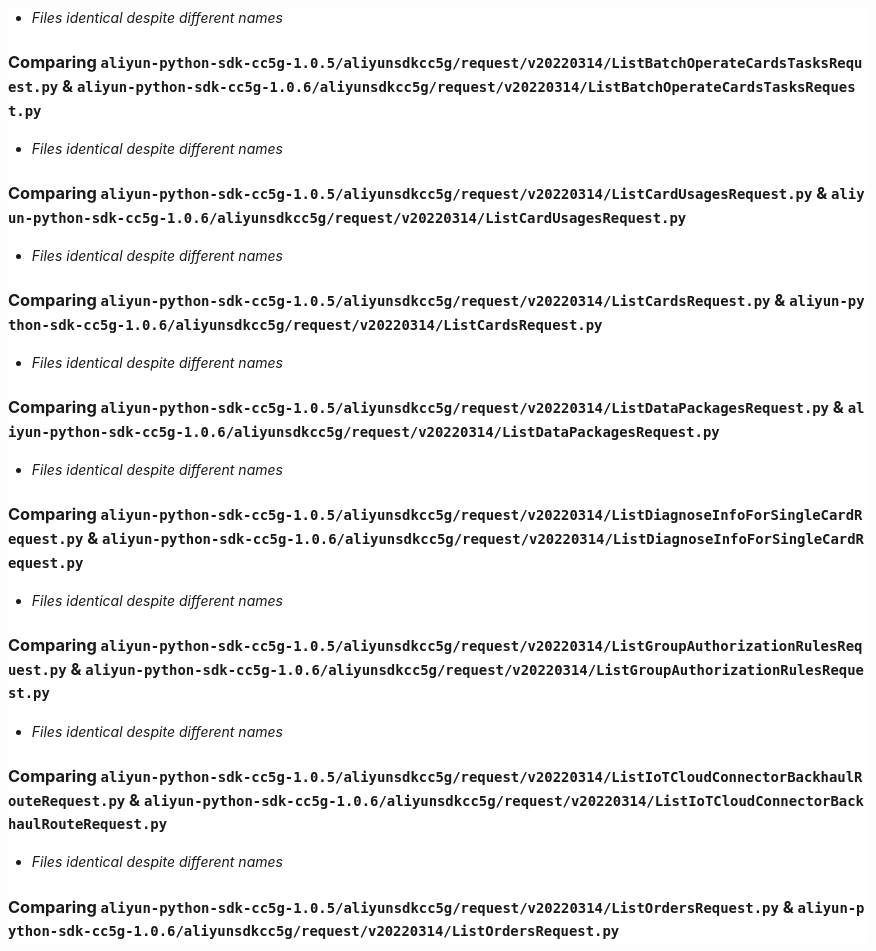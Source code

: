  * *Files identical despite different names*

### Comparing `aliyun-python-sdk-cc5g-1.0.5/aliyunsdkcc5g/request/v20220314/ListBatchOperateCardsTasksRequest.py` & `aliyun-python-sdk-cc5g-1.0.6/aliyunsdkcc5g/request/v20220314/ListBatchOperateCardsTasksRequest.py`

 * *Files identical despite different names*

### Comparing `aliyun-python-sdk-cc5g-1.0.5/aliyunsdkcc5g/request/v20220314/ListCardUsagesRequest.py` & `aliyun-python-sdk-cc5g-1.0.6/aliyunsdkcc5g/request/v20220314/ListCardUsagesRequest.py`

 * *Files identical despite different names*

### Comparing `aliyun-python-sdk-cc5g-1.0.5/aliyunsdkcc5g/request/v20220314/ListCardsRequest.py` & `aliyun-python-sdk-cc5g-1.0.6/aliyunsdkcc5g/request/v20220314/ListCardsRequest.py`

 * *Files identical despite different names*

### Comparing `aliyun-python-sdk-cc5g-1.0.5/aliyunsdkcc5g/request/v20220314/ListDataPackagesRequest.py` & `aliyun-python-sdk-cc5g-1.0.6/aliyunsdkcc5g/request/v20220314/ListDataPackagesRequest.py`

 * *Files identical despite different names*

### Comparing `aliyun-python-sdk-cc5g-1.0.5/aliyunsdkcc5g/request/v20220314/ListDiagnoseInfoForSingleCardRequest.py` & `aliyun-python-sdk-cc5g-1.0.6/aliyunsdkcc5g/request/v20220314/ListDiagnoseInfoForSingleCardRequest.py`

 * *Files identical despite different names*

### Comparing `aliyun-python-sdk-cc5g-1.0.5/aliyunsdkcc5g/request/v20220314/ListGroupAuthorizationRulesRequest.py` & `aliyun-python-sdk-cc5g-1.0.6/aliyunsdkcc5g/request/v20220314/ListGroupAuthorizationRulesRequest.py`

 * *Files identical despite different names*

### Comparing `aliyun-python-sdk-cc5g-1.0.5/aliyunsdkcc5g/request/v20220314/ListIoTCloudConnectorBackhaulRouteRequest.py` & `aliyun-python-sdk-cc5g-1.0.6/aliyunsdkcc5g/request/v20220314/ListIoTCloudConnectorBackhaulRouteRequest.py`

 * *Files identical despite different names*

### Comparing `aliyun-python-sdk-cc5g-1.0.5/aliyunsdkcc5g/request/v20220314/ListOrdersRequest.py` & `aliyun-python-sdk-cc5g-1.0.6/aliyunsdkcc5g/request/v20220314/ListOrdersRequest.py`
